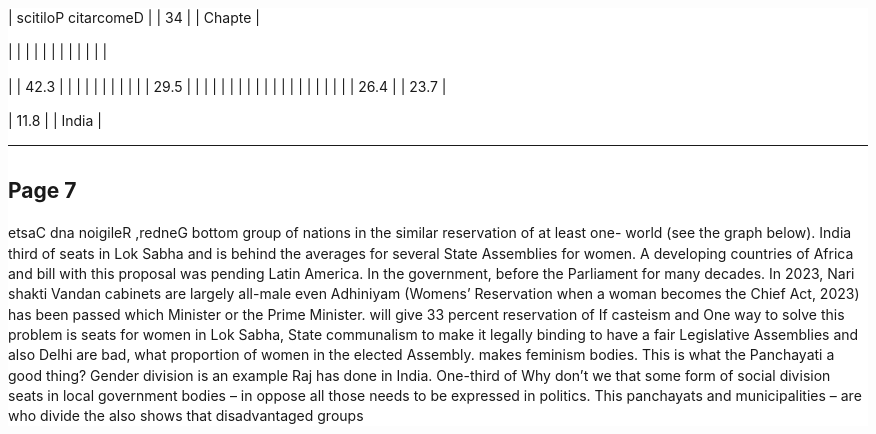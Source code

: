| scitiloP
citarcomeD |
| 34 |
| Chapte |



|  |  |  |
|  |  |  |
|  |  |  |



|  | 42.3 |  |  |  |  |  |  |
|  |  |  | 29.5 |  |  |  |  |
|  |  |  |  |  |  |  |  |
|  |  |  |  |  | 26.4 |  | 23.7 |



| 11.8 |
| India |



---

## Page 7

etsaC
dna
noigileR
,redneG
bottom group of nations in the similar reservation of at least one-
world (see the graph below). India third of seats in Lok Sabha and
is behind the averages for several State Assemblies for women. A
developing countries of Africa and bill with this proposal was pending
Latin America. In the government, before the Parliament for many
decades. In 2023, Nari shakti Vandan
cabinets are largely all-male even
Adhiniyam (Womens’ Reservation
when a woman becomes the Chief
Act, 2023) has been passed which
Minister or the Prime Minister.
will give 33 percent reservation of If casteism and
One way to solve this problem is
seats for women in Lok Sabha, State communalism
to make it legally binding to have a fair
Legislative Assemblies and also Delhi are bad, what
proportion of women in the elected
Assembly. makes feminism
bodies. This is what the Panchayati
a good thing?
Gender division is an example
Raj has done in India. One-third of Why don’t we
that some form of social division
seats in local government bodies – in oppose all those
needs to be expressed in politics. This
panchayats and municipalities – are who divide the
also shows that disadvantaged groups